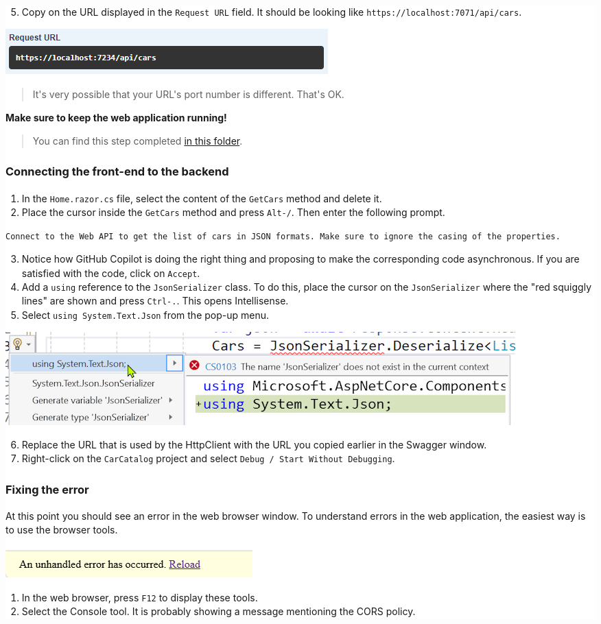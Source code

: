 5. Copy on the URL displayed in the `Request URL` field. It should be looking like `https://localhost:7071/api/cars`.

![Request URL](./client-server-app-vs-copilot-dotnet/img/2024-09-12_17-50-37.png)

> It's very possible that your URL's port number is different. That's OK.

**Make sure to keep the web application running!**

> You can find this step completed [in this folder](./client-server-app-vs-copilot-dotnet/steps/Step5/).

### Connecting the front-end to the backend

1. In the `Home.razor.cs` file, select the content of the `GetCars` method and delete it.
2. Place the cursor inside the `GetCars` method and press `Alt-/`. Then enter the following prompt.

```txt
Connect to the Web API to get the list of cars in JSON formats. Make sure to ignore the casing of the properties.
```

3. Notice how GitHub Copilot is doing the right thing and proposing to make the corresponding code asynchronous. If you are satisfied with the code, click on `Accept`.
4. Add a `using` reference to the `JsonSerializer` class. To do this, place the cursor on the `JsonSerializer` where the "red squiggly lines" are shown and press `Ctrl-.`. This opens Intellisense.
5. Select `using System.Text.Json` from the pop-up menu.

![Adding the using](./client-server-app-vs-copilot-dotnet/img/2024-09-12_17-58-40.png)

6. Replace the URL that is used by the HttpClient with the URL you copied earlier in the Swagger window.
7. Right-click on the `CarCatalog` project and select `Debug / Start Without Debugging`.

### Fixing the error

At this point you should see an error in the web browser window. To understand errors in the web application, the easiest way is to use the browser tools.

![Unhandled error](./client-server-app-vs-copilot-dotnet/img/2024-09-12_18-00-17.png)

1. In the web browser, press `F12` to display these tools.
2. Select the Console tool. It is probably showing a message mentioning the CORS policy.
